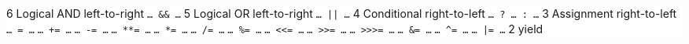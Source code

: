   </tr>
  <tr>
   <td>6</td>
   <td>Logical AND</td>
   <td>left-to-right</td>
   <td><code>… &amp;&amp;&nbsp;…</code></td>
  </tr>
  <tr>
   <td>5</td>
   <td>Logical OR</td>
   <td>left-to-right</td>
   <td><code>… ||&nbsp;…</code></td>
  </tr>
  <tr>
   <td>4</td>
   <td>Conditional</td>
   <td>right-to-left</td>
   <td><code>… ? … : …</code></td>
  </tr>
  <tr>
   <td rowspan="13">3</td>
   <td rowspan="13">Assignment</td>
   <td rowspan="13">right-to-left</td>
   <td><code>… =&nbsp;…</code></td>
  </tr>
  <tr>
   <td><code>… +=&nbsp;…</code></td>
  </tr>
  <tr>
   <td><code>… -=&nbsp;…</code></td>
  </tr>
  <tr>
   <td><code>… **=&nbsp;…</code></td>
  </tr>
  <tr>
   <td><code>… *=&nbsp;…</code></td>
  </tr>
  <tr>
   <td><code>… /=&nbsp;…</code></td>
  </tr>
  <tr>
   <td><code>… %=&nbsp;…</code></td>
  </tr>
  <tr>
   <td><code>… &lt;&lt;=&nbsp;…</code></td>
  </tr>
  <tr>
   <td><code>… &gt;&gt;=&nbsp;…</code></td>
  </tr>
  <tr>
   <td><code>… &gt;&gt;&gt;=&nbsp;…</code></td>
  </tr>
  <tr>
   <td><code>… &amp;=&nbsp;…</code></td>
  </tr>
  <tr>
   <td><code>… ^=&nbsp;…</code></td>
  </tr>
  <tr>
   <td><code>… |=&nbsp;…</code></td>
  </tr>
  <tr>
   <td rowspan="2">2</td>
   <td>yield</td>